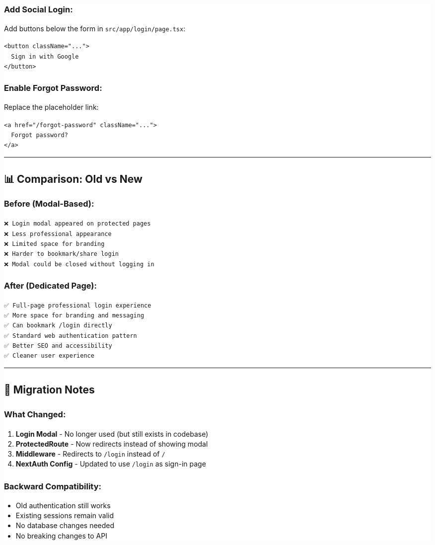 ### Add Social Login:
Add buttons below the form in `src/app/login/page.tsx`:
```tsx
<button className="...">
  Sign in with Google
</button>
```

### Enable Forgot Password:
Replace the placeholder link:
```tsx
<a href="/forgot-password" className="...">
  Forgot password?
</a>
```

---

## 📊 Comparison: Old vs New

### Before (Modal-Based):
```
❌ Login modal appeared on protected pages
❌ Less professional appearance
❌ Limited space for branding
❌ Harder to bookmark/share login
❌ Modal could be closed without logging in
```

### After (Dedicated Page):
```
✅ Full-page professional login experience
✅ More space for branding and messaging
✅ Can bookmark /login directly
✅ Standard web authentication pattern
✅ Better SEO and accessibility
✅ Cleaner user experience
```

---

## 🔄 Migration Notes

### What Changed:
1. **Login Modal** - No longer used (but still exists in codebase)
2. **ProtectedRoute** - Now redirects instead of showing modal
3. **Middleware** - Redirects to `/login` instead of `/`
4. **NextAuth Config** - Updated to use `/login` as sign-in page

### Backward Compatibility:
- Old authentication still works
- Existing sessions remain valid
- No database changes needed
- No breaking changes to API
